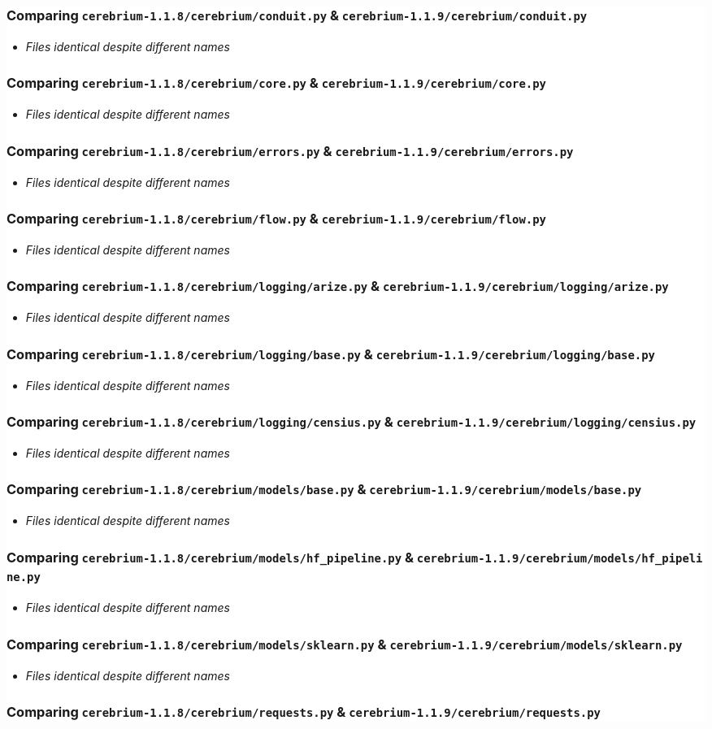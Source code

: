 ### Comparing `cerebrium-1.1.8/cerebrium/conduit.py` & `cerebrium-1.1.9/cerebrium/conduit.py`

 * *Files identical despite different names*

### Comparing `cerebrium-1.1.8/cerebrium/core.py` & `cerebrium-1.1.9/cerebrium/core.py`

 * *Files identical despite different names*

### Comparing `cerebrium-1.1.8/cerebrium/errors.py` & `cerebrium-1.1.9/cerebrium/errors.py`

 * *Files identical despite different names*

### Comparing `cerebrium-1.1.8/cerebrium/flow.py` & `cerebrium-1.1.9/cerebrium/flow.py`

 * *Files identical despite different names*

### Comparing `cerebrium-1.1.8/cerebrium/logging/arize.py` & `cerebrium-1.1.9/cerebrium/logging/arize.py`

 * *Files identical despite different names*

### Comparing `cerebrium-1.1.8/cerebrium/logging/base.py` & `cerebrium-1.1.9/cerebrium/logging/base.py`

 * *Files identical despite different names*

### Comparing `cerebrium-1.1.8/cerebrium/logging/censius.py` & `cerebrium-1.1.9/cerebrium/logging/censius.py`

 * *Files identical despite different names*

### Comparing `cerebrium-1.1.8/cerebrium/models/base.py` & `cerebrium-1.1.9/cerebrium/models/base.py`

 * *Files identical despite different names*

### Comparing `cerebrium-1.1.8/cerebrium/models/hf_pipeline.py` & `cerebrium-1.1.9/cerebrium/models/hf_pipeline.py`

 * *Files identical despite different names*

### Comparing `cerebrium-1.1.8/cerebrium/models/sklearn.py` & `cerebrium-1.1.9/cerebrium/models/sklearn.py`

 * *Files identical despite different names*

### Comparing `cerebrium-1.1.8/cerebrium/requests.py` & `cerebrium-1.1.9/cerebrium/requests.py`
